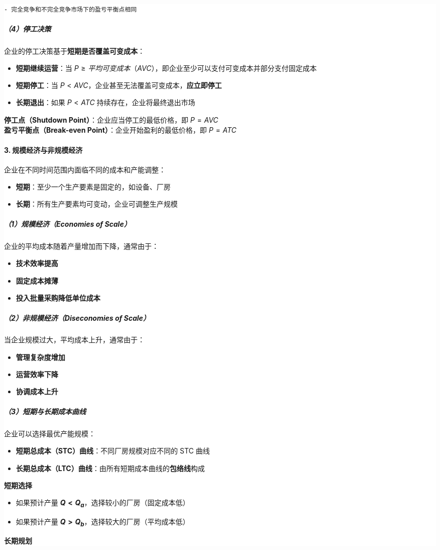     - 完全竞争和不完全竞争市场下的盈亏平衡点相同
        

##### **（4）停工决策**

企业的停工决策基于**短期是否覆盖可变成本**：

- **短期继续运营**：当 $P \geq 平均可变成本（AVC）$，即企业至少可以支付可变成本并部分支付固定成本
    
- **短期停工**：当 $P < AVC$，企业甚至无法覆盖可变成本，**应立即停工**
    
- **长期退出**：如果 $P < ATC$ 持续存在，企业将最终退出市场
    

**停工点（Shutdown Point）**：企业应当停工的最低价格，即 $P = AVC$  
**盈亏平衡点（Break-even Point）**：企业开始盈利的最低价格，即 $P = ATC$

#### 3. 规模经济与非规模经济

企业在不同时间范围内面临不同的成本和产能调整：

- **短期**：至少一个生产要素是固定的，如设备、厂房
    
- **长期**：所有生产要素均可变动，企业可调整生产规模
    

##### **（1）规模经济（Economies of Scale）**

企业的平均成本随着产量增加而下降，通常由于：

- **技术效率提高**
    
- **固定成本摊薄**
    
- **投入批量采购降低单位成本**
    

##### **（2）非规模经济（Diseconomies of Scale）**

当企业规模过大，平均成本上升，通常由于：

- **管理复杂度增加**
    
- **运营效率下降**
    
- **协调成本上升**
    

##### **（3）短期与长期成本曲线**

企业可以选择最优产能规模：

- **短期总成本（STC）曲线**：不同厂房规模对应不同的 STC 曲线
    
- **长期总成本（LTC）曲线**：由所有短期成本曲线的**包络线**构成
    

**短期选择**

- 如果预计产量 **$Q < Q_a$**，选择较小的厂房（固定成本低）
    
- 如果预计产量 **$Q > Q_b$**，选择较大的厂房（平均成本低）
    

**长期规划**
